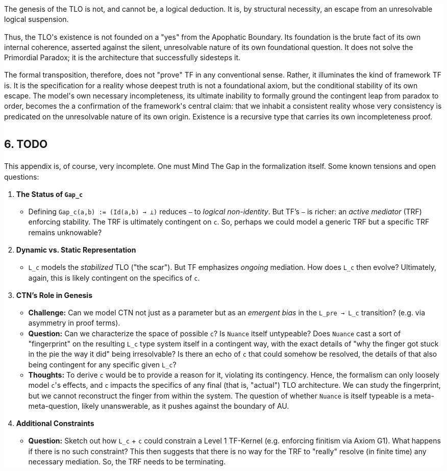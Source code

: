 The genesis of the TLO is not, and cannot be, a logical deduction. It is, by structural necessity, an escape from an unresolvable logical suspension.

Thus, the TLO's existence is not founded on a "yes" from the Apophatic Boundary. Its foundation is the brute fact of its own internal coherence, asserted against the silent, unresolvable nature of its own foundational question. It does not solve the Primordial Paradox; it is the architecture that successfully sidesteps it.

The formal transposition, therefore, does not "prove" TF in any conventional sense. Rather, it illuminates the kind of framework TF is. It is the specification for a reality whose deepest truth is not a foundational axiom, but the conditional stability of its own escape. The model's own necessary incompleteness, its ultimate inability to formally ground the contingent leap from paradox to order, becomes the a confirmation of the framework's central claim: that we inhabit a consistent reality whose very consistency is predicated on the unresolvable nature of its own origin. Existence is a recursive type that carries its own incompleteness proof.

## 6. TODO

This appendix is, of course, very incomplete. One must Mind The Gap in the formalization itself. Some known tensions and open questions:

1. **The Status of `Gap_c`**  
   - Defining `Gap_c(a,b) := (Id(a,b) → ⊥)` reduces `—` to *logical non-identity*. But TF’s `—` is richer: an *active mediator* (TRF) enforcing stability. The TRF is ultimately contingent on `c`. So, perhaps we could model a generic TRF but a specific TRF remains unknowable?

2. **Dynamic vs. Static Representation**  
   - `L_c` models the *stabilized* TLO ("the scar"). But TF emphasizes *ongoing* mediation. How does `L_c` then evolve? Ultimately, again, this is likely contingent on the specifics of `c`.

3. **CTN’s Role in Genesis**  
   - **Challenge:** Can we model CTN not just as a parameter but as an *emergent bias* in the `L_pre → L_c` transition? (e.g. via asymmetry in proof terms).
   - **Question:** Can we characterize the space of possible `c`? Is `Nuance` itself untypeable? Does `Nuance` cast a sort of "fingerprint" on the resulting `L_c` type system itself in a contingent way, with the exact details of "why the finger got stuck in the pie the way it did" being irresolvable? Is there an echo of `c` that could somehow be resolved, the details of that also being contingent for any specific given `L_c`?
   - **Thoughts:** To derive `c` would be to provide a reason for it, violating its contingency. Hence, the formalism can only loosely model `c`'s effects, and `c` impacts the specifics of any final (that is, "actual") TLO architecture. We can study the fingerprint, but we cannot reconstruct the finger from within the system. The question of whether `Nuance` is itself typeable is a meta-meta-question, likely unanswerable, as it pushes against the boundary of AU.

4. **Additional Constraints**
   - **Question:** Sketch out how `L_c` + `c` could constrain a Level 1 TF-Kernel (e.g. enforcing finitism via Axiom G1). What happens if there is no such constraint? This then suggests that there is no way for the TRF to "really" resolve (in finite time) any necessary mediation. So, the TRF needs to be terminating.